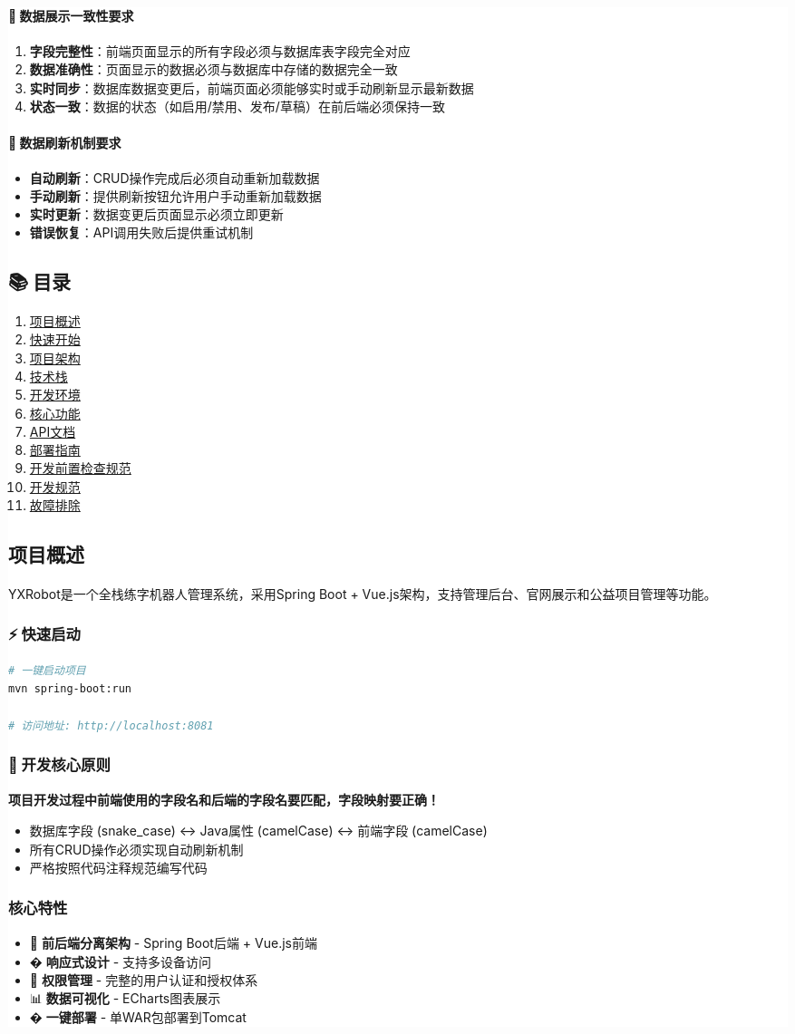 #### 🚨 数据展示一致性要求

1. **字段完整性**：前端页面显示的所有字段必须与数据库表字段完全对应
2. **数据准确性**：页面显示的数据必须与数据库中存储的数据完全一致
3. **实时同步**：数据库数据变更后，前端页面必须能够实时或手动刷新显示最新数据
4. **状态一致**：数据的状态（如启用/禁用、发布/草稿）在前后端必须保持一致

#### 🔄 数据刷新机制要求

- **自动刷新**：CRUD操作完成后必须自动重新加载数据
- **手动刷新**：提供刷新按钮允许用户手动重新加载数据
- **实时更新**：数据变更后页面显示必须立即更新
- **错误恢复**：API调用失败后提供重试机制

## 📚 目录

1. [项目概述](#项目概述)
2. [快速开始](#快速开始)
3. [项目架构](#项目架构)
4. [技术栈](#技术栈)
5. [开发环境](#开发环境)
6. [核心功能](#核心功能)
7. [API文档](#api文档)
8. [部署指南](#部署指南)
9. [开发前置检查规范](#-开发前置检查规范)
10. [开发规范](#开发规范)
11. [故障排除](#故障排除)

## 项目概述

YXRobot是一个全栈练字机器人管理系统，采用Spring Boot + Vue.js架构，支持管理后台、官网展示和公益项目管理等功能。

### ⚡ 快速启动
```bash
# 一键启动项目
mvn spring-boot:run

# 访问地址: http://localhost:8081
```

### 🚨 开发核心原则
**项目开发过程中前端使用的字段名和后端的字段名要匹配，字段映射要正确！**
- 数据库字段 (snake_case) ↔ Java属性 (camelCase) ↔ 前端字段 (camelCase)
- 所有CRUD操作必须实现自动刷新机制
- 严格按照代码注释规范编写代码

### 核心特性
- 🎯 **前后端分离架构** - Spring Boot后端 + Vue.js前端
- � **响应式设计** - 支持多设备访问
- 🔐 **权限管理** - 完整的用户认证和授权体系
- 📊 **数据可视化** - ECharts图表展示
- � **一键部署** - 单WAR包部署到Tomcat

